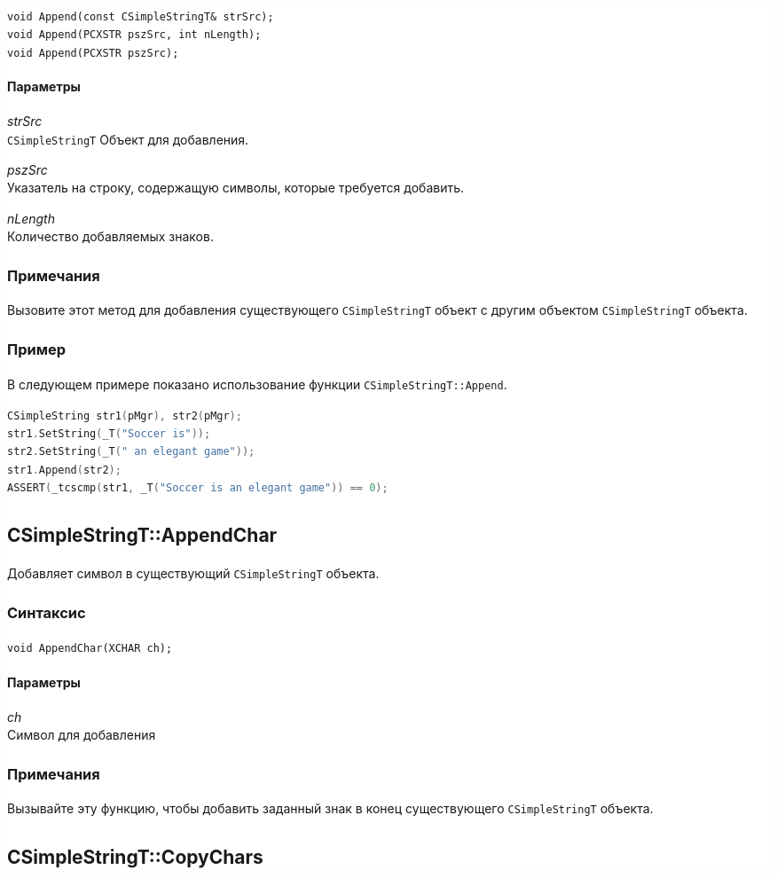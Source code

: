 ```
void Append(const CSimpleStringT& strSrc);
void Append(PCXSTR pszSrc, int nLength);
void Append(PCXSTR pszSrc);
```

#### <a name="parameters"></a>Параметры

*strSrc*<br/>
`CSimpleStringT` Объект для добавления.

*pszSrc*<br/>
Указатель на строку, содержащую символы, которые требуется добавить.

*nLength*<br/>
Количество добавляемых знаков.

### <a name="remarks"></a>Примечания

Вызовите этот метод для добавления существующего `CSimpleStringT` объект с другим объектом `CSimpleStringT` объекта.

### <a name="example"></a>Пример

В следующем примере показано использование функции `CSimpleStringT::Append`.

```cpp
CSimpleString str1(pMgr), str2(pMgr);
str1.SetString(_T("Soccer is"));
str2.SetString(_T(" an elegant game"));
str1.Append(str2);
ASSERT(_tcscmp(str1, _T("Soccer is an elegant game")) == 0);
```

##  <a name="appendchar"></a> CSimpleStringT::AppendChar

Добавляет символ в существующий `CSimpleStringT` объекта.

### <a name="syntax"></a>Синтаксис

```
void AppendChar(XCHAR ch);
```

#### <a name="parameters"></a>Параметры

*ch*<br/>
Символ для добавления

### <a name="remarks"></a>Примечания

Вызывайте эту функцию, чтобы добавить заданный знак в конец существующего `CSimpleStringT` объекта.

##  <a name="copychars"></a> CSimpleStringT::CopyChars
